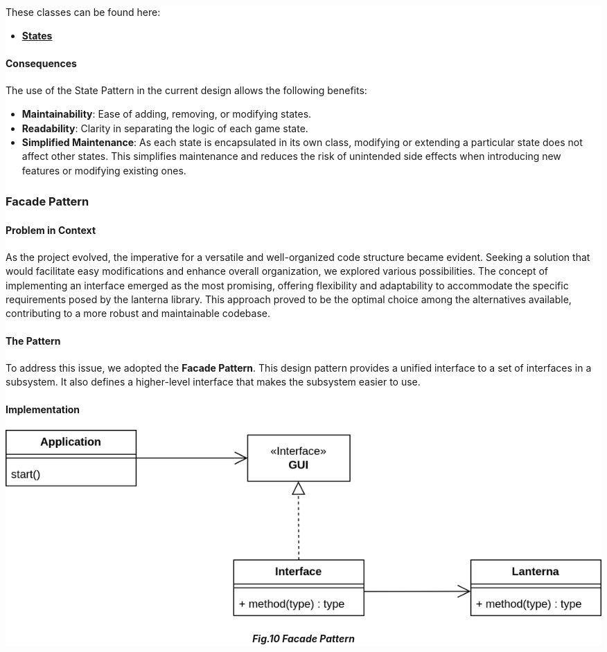 These classes can be found here:
- [**States**](https://github.com/FEUP-LDTS-2023/project-l03gr07/tree/main/src/main/java/com/mrs/spaceship/states)

#### Consequences

The use of the State Pattern in the current design allows the following benefits:
- **Maintainability**: Ease of adding, removing, or modifying states.
- **Readability**: Clarity in separating the logic of each game state.
- **Simplified Maintenance**: As each state is encapsulated in its own class, modifying or extending a particular state does not affect other states. This simplifies maintenance and reduces the risk of unintended side effects when introducing new features or modifying existing ones.

### Facade Pattern

#### Problem in Context
As the project evolved, the imperative for a versatile and well-organized code structure became evident. Seeking a solution that would facilitate easy modifications and enhance overall organization, we explored various possibilities. 
The concept of implementing an interface emerged as the most promising, offering flexibility and adaptability to accommodate the specific requirements posed by the lanterna library.
This approach proved to be the optimal choice among the alternatives available, contributing to a more robust and maintainable codebase.

#### The Pattern

To address this issue, we adopted the **Facade Pattern**. This design pattern provides a unified interface to a set of interfaces in a subsystem. It also defines a higher-level interface that makes the subsystem easier to use.

#### Implementation

<p align="center" justify="center">
  <img src="Images/facade_pattern.png" alt="Facade Pattern">
</p>
<p align="center">
    <b><i>Fig.10 Facade Pattern</i></b>
</p>
